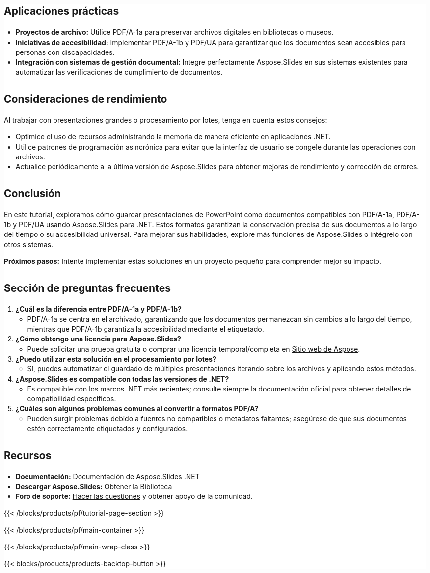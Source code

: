 ## Aplicaciones prácticas
- **Proyectos de archivo:** Utilice PDF/A-1a para preservar archivos digitales en bibliotecas o museos.
- **Iniciativas de accesibilidad:** Implementar PDF/A-1b y PDF/UA para garantizar que los documentos sean accesibles para personas con discapacidades.
- **Integración con sistemas de gestión documental:** Integre perfectamente Aspose.Slides en sus sistemas existentes para automatizar las verificaciones de cumplimiento de documentos.

## Consideraciones de rendimiento
Al trabajar con presentaciones grandes o procesamiento por lotes, tenga en cuenta estos consejos:
- Optimice el uso de recursos administrando la memoria de manera eficiente en aplicaciones .NET.
- Utilice patrones de programación asincrónica para evitar que la interfaz de usuario se congele durante las operaciones con archivos.
- Actualice periódicamente a la última versión de Aspose.Slides para obtener mejoras de rendimiento y corrección de errores.

## Conclusión
En este tutorial, exploramos cómo guardar presentaciones de PowerPoint como documentos compatibles con PDF/A-1a, PDF/A-1b y PDF/UA usando Aspose.Slides para .NET. Estos formatos garantizan la conservación precisa de sus documentos a lo largo del tiempo o su accesibilidad universal. Para mejorar sus habilidades, explore más funciones de Aspose.Slides o intégrelo con otros sistemas.

**Próximos pasos:** Intente implementar estas soluciones en un proyecto pequeño para comprender mejor su impacto.

## Sección de preguntas frecuentes
1. **¿Cuál es la diferencia entre PDF/A-1a y PDF/A-1b?**
   - PDF/A-1a se centra en el archivado, garantizando que los documentos permanezcan sin cambios a lo largo del tiempo, mientras que PDF/A-1b garantiza la accesibilidad mediante el etiquetado.
2. **¿Cómo obtengo una licencia para Aspose.Slides?**
   - Puede solicitar una prueba gratuita o comprar una licencia temporal/completa en [Sitio web de Aspose](https://purchase.aspose.com/buy).
3. **¿Puedo utilizar esta solución en el procesamiento por lotes?**
   - Sí, puedes automatizar el guardado de múltiples presentaciones iterando sobre los archivos y aplicando estos métodos.
4. **¿Aspose.Slides es compatible con todas las versiones de .NET?**
   - Es compatible con los marcos .NET más recientes; consulte siempre la documentación oficial para obtener detalles de compatibilidad específicos.
5. **¿Cuáles son algunos problemas comunes al convertir a formatos PDF/A?**
   - Pueden surgir problemas debido a fuentes no compatibles o metadatos faltantes; asegúrese de que sus documentos estén correctamente etiquetados y configurados.

## Recursos
- **Documentación:** [Documentación de Aspose.Slides .NET](https://reference.aspose.com/slides/net/)
- **Descargar Aspose.Slides:** [Obtener la Biblioteca](https://downloads.aspose.com/slides/net)
- **Foro de soporte:** [Hacer las cuestiones](https://forum.aspose.com/c/slides/15) y obtener apoyo de la comunidad.

{{< /blocks/products/pf/tutorial-page-section >}}

{{< /blocks/products/pf/main-container >}}

{{< /blocks/products/pf/main-wrap-class >}}

{{< blocks/products/products-backtop-button >}}
